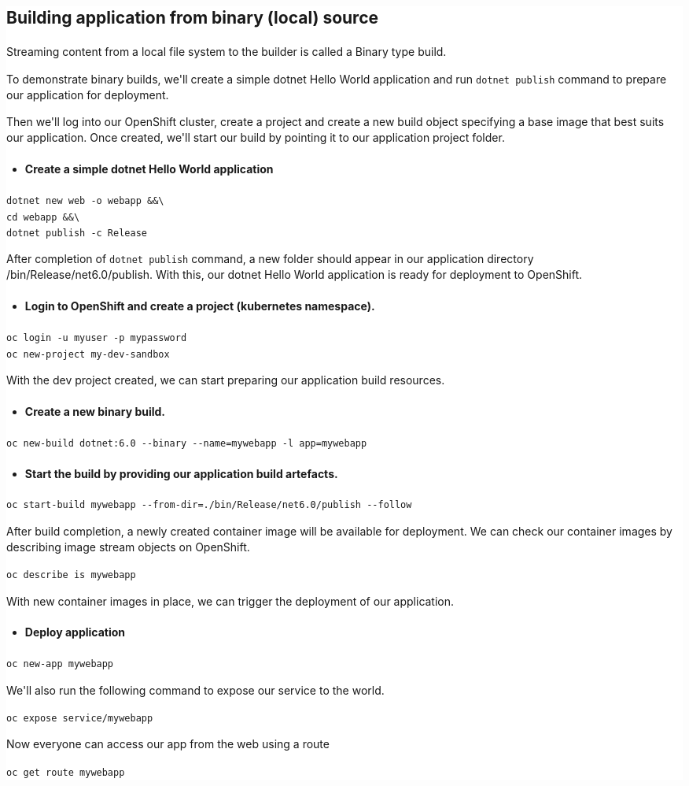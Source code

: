## Building application from binary (local) source
Streaming content from a local file system to the builder is called a Binary type build.

To demonstrate binary builds, we'll create a simple dotnet Hello World application and run ```dotnet publish``` command to prepare our application for deployment.

Then we'll log into our OpenShift cluster, create a project and create a new build object specifying a base image that best suits our application. Once created, we'll start our build by pointing it to our application project folder.

- #### Create a simple dotnet Hello World application

```shell
dotnet new web -o webapp &&\
cd webapp &&\
dotnet publish -c Release
```
After completion of ```dotnet publish``` command, a new folder should appear in our application directory /bin/Release/net6.0/publish.
With this, our dotnet Hello World application is ready for deployment to OpenShift.

- #### Login to OpenShift and create a project (kubernetes namespace).
```shell
oc login -u myuser -p mypassword
oc new-project my-dev-sandbox
```
With the dev project created, we can start preparing our application build resources.

- #### Create a new binary build.
```shell
oc new-build dotnet:6.0 --binary --name=mywebapp -l app=mywebapp
```

- #### Start the build by providing our application build artefacts.
```shell
oc start-build mywebapp --from-dir=./bin/Release/net6.0/publish --follow
```
After build completion, a newly created container image will be available for deployment. We can check our container images by describing image stream objects on OpenShift.
```shell
oc describe is mywebapp
```
With new container images in place, we can trigger the deployment of our application.

- #### Deploy application
```shell
oc new-app mywebapp
```
We'll also run the following command to expose our service to the world.
```shell
oc expose service/mywebapp 
```
Now everyone can access our app from the web using a route
```shell
oc get route mywebapp
```
